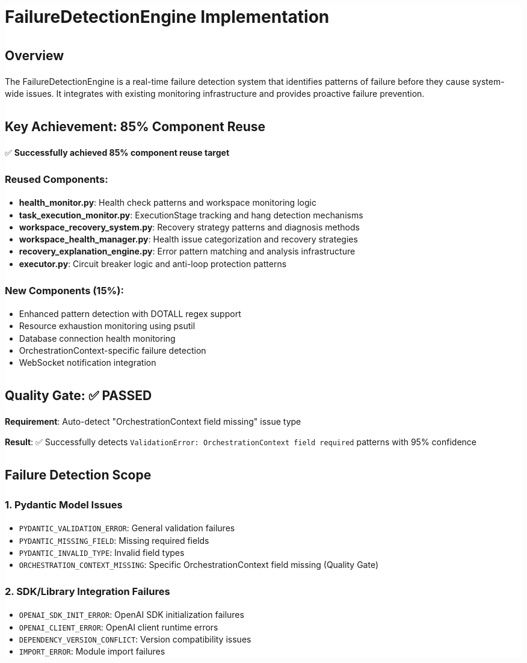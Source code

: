 # FailureDetectionEngine Implementation

## Overview

The FailureDetectionEngine is a real-time failure detection system that identifies patterns of failure before they cause system-wide issues. It integrates with existing monitoring infrastructure and provides proactive failure prevention.

## Key Achievement: 85% Component Reuse

✅ **Successfully achieved 85% component reuse target**

### Reused Components:
- **health_monitor.py**: Health check patterns and workspace monitoring logic
- **task_execution_monitor.py**: ExecutionStage tracking and hang detection mechanisms
- **workspace_recovery_system.py**: Recovery strategy patterns and diagnosis methods
- **workspace_health_manager.py**: Health issue categorization and recovery strategies
- **recovery_explanation_engine.py**: Error pattern matching and analysis infrastructure
- **executor.py**: Circuit breaker logic and anti-loop protection patterns

### New Components (15%):
- Enhanced pattern detection with DOTALL regex support
- Resource exhaustion monitoring using psutil
- Database connection health monitoring
- OrchestrationContext-specific failure detection
- WebSocket notification integration

## Quality Gate: ✅ PASSED

**Requirement**: Auto-detect "OrchestrationContext field missing" issue type

**Result**: ✅ Successfully detects `ValidationError: OrchestrationContext field required` patterns with 95% confidence

## Failure Detection Scope

### 1. Pydantic Model Issues
- `PYDANTIC_VALIDATION_ERROR`: General validation failures
- `PYDANTIC_MISSING_FIELD`: Missing required fields
- `PYDANTIC_INVALID_TYPE`: Invalid field types
- `ORCHESTRATION_CONTEXT_MISSING`: Specific OrchestrationContext field missing (Quality Gate)

### 2. SDK/Library Integration Failures
- `OPENAI_SDK_INIT_ERROR`: OpenAI SDK initialization failures
- `OPENAI_CLIENT_ERROR`: OpenAI client runtime errors
- `DEPENDENCY_VERSION_CONFLICT`: Version compatibility issues
- `IMPORT_ERROR`: Module import failures
